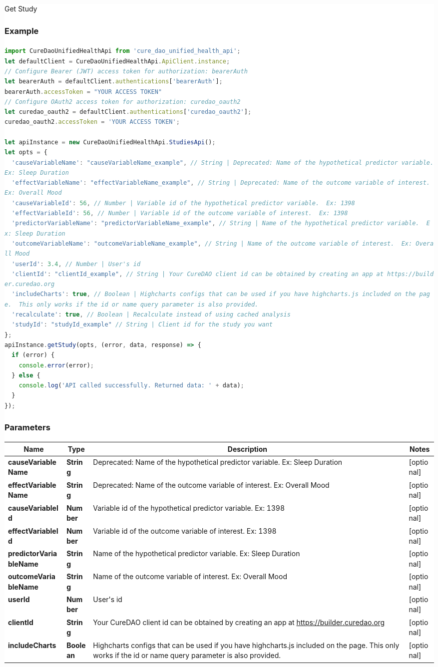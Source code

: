 Get Study

### Example

```javascript
import CureDaoUnifiedHealthApi from 'cure_dao_unified_health_api';
let defaultClient = CureDaoUnifiedHealthApi.ApiClient.instance;
// Configure Bearer (JWT) access token for authorization: bearerAuth
let bearerAuth = defaultClient.authentications['bearerAuth'];
bearerAuth.accessToken = "YOUR ACCESS TOKEN"
// Configure OAuth2 access token for authorization: curedao_oauth2
let curedao_oauth2 = defaultClient.authentications['curedao_oauth2'];
curedao_oauth2.accessToken = 'YOUR ACCESS TOKEN';

let apiInstance = new CureDaoUnifiedHealthApi.StudiesApi();
let opts = {
  'causeVariableName': "causeVariableName_example", // String | Deprecated: Name of the hypothetical predictor variable.  Ex: Sleep Duration
  'effectVariableName': "effectVariableName_example", // String | Deprecated: Name of the outcome variable of interest.  Ex: Overall Mood
  'causeVariableId': 56, // Number | Variable id of the hypothetical predictor variable.  Ex: 1398
  'effectVariableId': 56, // Number | Variable id of the outcome variable of interest.  Ex: 1398
  'predictorVariableName': "predictorVariableName_example", // String | Name of the hypothetical predictor variable.  Ex: Sleep Duration
  'outcomeVariableName': "outcomeVariableName_example", // String | Name of the outcome variable of interest.  Ex: Overall Mood
  'userId': 3.4, // Number | User's id
  'clientId': "clientId_example", // String | Your CureDAO client id can be obtained by creating an app at https://builder.curedao.org
  'includeCharts': true, // Boolean | Highcharts configs that can be used if you have highcharts.js included on the page.  This only works if the id or name query parameter is also provided.
  'recalculate': true, // Boolean | Recalculate instead of using cached analysis
  'studyId': "studyId_example" // String | Client id for the study you want
};
apiInstance.getStudy(opts, (error, data, response) => {
  if (error) {
    console.error(error);
  } else {
    console.log('API called successfully. Returned data: ' + data);
  }
});
```

### Parameters


Name | Type | Description  | Notes
------------- | ------------- | ------------- | -------------
 **causeVariableName** | **String**| Deprecated: Name of the hypothetical predictor variable.  Ex: Sleep Duration | [optional] 
 **effectVariableName** | **String**| Deprecated: Name of the outcome variable of interest.  Ex: Overall Mood | [optional] 
 **causeVariableId** | **Number**| Variable id of the hypothetical predictor variable.  Ex: 1398 | [optional] 
 **effectVariableId** | **Number**| Variable id of the outcome variable of interest.  Ex: 1398 | [optional] 
 **predictorVariableName** | **String**| Name of the hypothetical predictor variable.  Ex: Sleep Duration | [optional] 
 **outcomeVariableName** | **String**| Name of the outcome variable of interest.  Ex: Overall Mood | [optional] 
 **userId** | **Number**| User&#39;s id | [optional] 
 **clientId** | **String**| Your CureDAO client id can be obtained by creating an app at https://builder.curedao.org | [optional] 
 **includeCharts** | **Boolean**| Highcharts configs that can be used if you have highcharts.js included on the page.  This only works if the id or name query parameter is also provided. | [optional] 